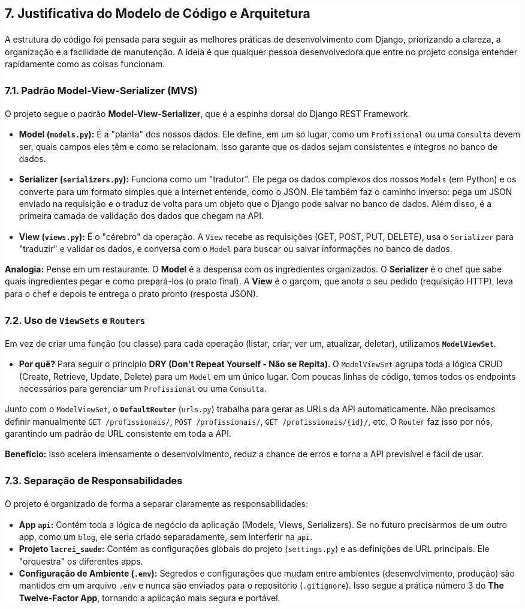 ## 7. Justificativa do Modelo de Código e Arquitetura

A estrutura do código foi pensada para seguir as melhores práticas de desenvolvimento com Django, priorizando a clareza, a organização e a facilidade de manutenção. A ideia é que qualquer pessoa desenvolvedora que entre no projeto consiga entender rapidamente como as coisas funcionam.

### 7.1. Padrão Model-View-Serializer (MVS)

O projeto segue o padrão **Model-View-Serializer**, que é a espinha dorsal do Django REST Framework.

* **Model (`models.py`):** É a "planta" dos nossos dados. Ele define, em um só lugar, como um `Profissional` ou uma `Consulta` devem ser, quais campos eles têm e como se relacionam. Isso garante que os dados sejam consistentes e íntegros no banco de dados.

* **Serializer (`serializers.py`):** Funciona como um "tradutor". Ele pega os dados complexos dos nossos `Models` (em Python) e os converte para um formato simples que a internet entende, como o JSON. Ele também faz o caminho inverso: pega um JSON enviado na requisição e o traduz de volta para um objeto que o Django pode salvar no banco de dados. Além disso, é a primeira camada de validação dos dados que chegam na API.

* **View (`views.py`):** É o "cérebro" da operação. A `View` recebe as requisições (GET, POST, PUT, DELETE), usa o `Serializer` para "traduzir" e validar os dados, e conversa com o `Model` para buscar ou salvar informações no banco de dados.

**Analogia:** Pense em um restaurante. O **Model** é a despensa com os ingredientes organizados. O **Serializer** é o chef que sabe quais ingredientes pegar e como prepará-los (o prato final). A **View** é o garçom, que anota o seu pedido (requisição HTTP), leva para o chef e depois te entrega o prato pronto (resposta JSON).

### 7.2. Uso de `ViewSets` e `Routers`

Em vez de criar uma função (ou classe) para cada operação (listar, criar, ver um, atualizar, deletar), utilizamos **`ModelViewSet`**.

* **Por quê?** Para seguir o princípio **DRY (Don't Repeat Yourself - Não se Repita)**. O `ModelViewSet` agrupa toda a lógica CRUD (Create, Retrieve, Update, Delete) para um `Model` em um único lugar. Com poucas linhas de código, temos todos os endpoints necessários para gerenciar um `Profissional` ou uma `Consulta`.

Junto com o `ModelViewSet`, o **`DefaultRouter`** (`urls.py`) trabalha para gerar as URLs da API automaticamente. Não precisamos definir manualmente `GET /profissionais/`, `POST /profissionais/`, `GET /profissionais/{id}/`, etc. O `Router` faz isso por nós, garantindo um padrão de URL consistente em toda a API.

**Benefício:** Isso acelera imensamente o desenvolvimento, reduz a chance de erros e torna a API previsível e fácil de usar.

### 7.3. Separação de Responsabilidades

O projeto é organizado de forma a separar claramente as responsabilidades:

* **App `api`:** Contém toda a lógica de negócio da aplicação (Models, Views, Serializers). Se no futuro precisarmos de um outro app, como um `blog`, ele seria criado separadamente, sem interferir na `api`.
* **Projeto `lacrei_saude`:** Contém as configurações globais do projeto (`settings.py`) e as definições de URL principais. Ele "orquestra" os diferentes apps.
* **Configuração de Ambiente (`.env`):** Segredos e configurações que mudam entre ambientes (desenvolvimento, produção) são mantidos em um arquivo `.env` e nunca são enviados para o repositório (`.gitignore`). Isso segue a prática número 3 do **The Twelve-Factor App**, tornando a aplicação mais segura e portável.
